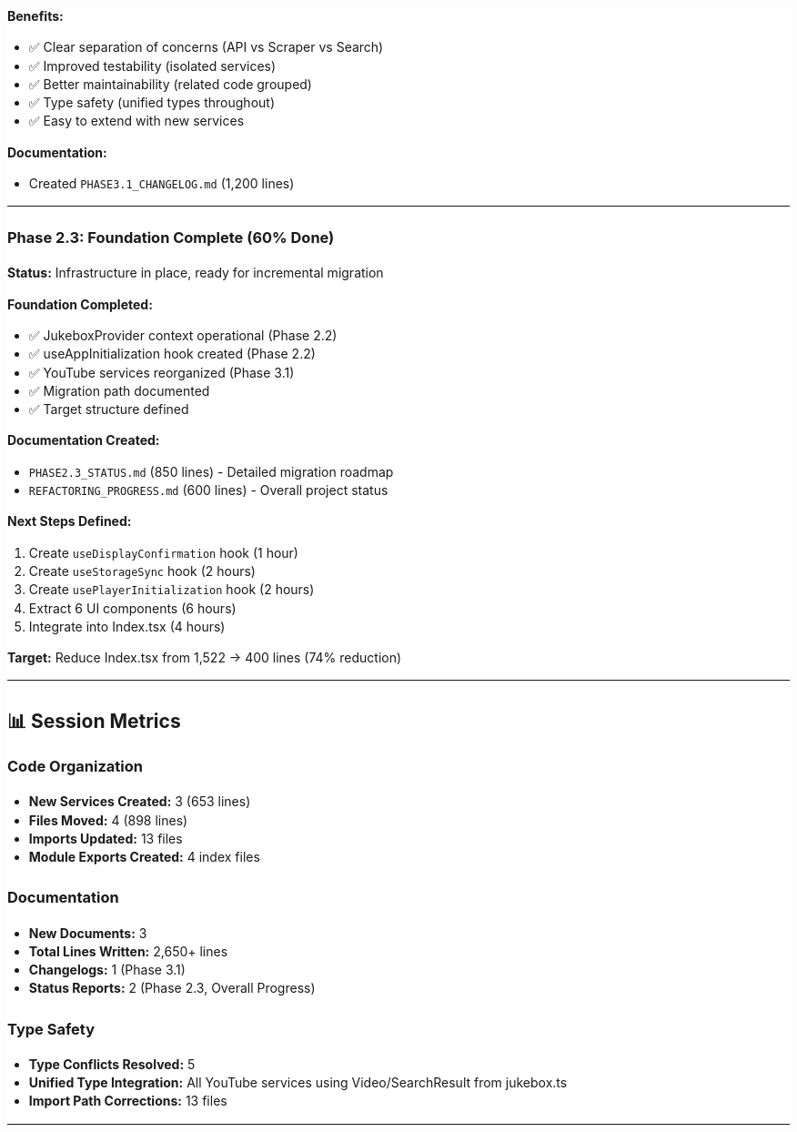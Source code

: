 **Benefits:**
- ✅ Clear separation of concerns (API vs Scraper vs Search)
- ✅ Improved testability (isolated services)
- ✅ Better maintainability (related code grouped)
- ✅ Type safety (unified types throughout)
- ✅ Easy to extend with new services

**Documentation:**
- Created `PHASE3.1_CHANGELOG.md` (1,200 lines)

---

### Phase 2.3: Foundation Complete (60% Done)

**Status:** Infrastructure in place, ready for incremental migration

**Foundation Completed:**
- ✅ JukeboxProvider context operational (Phase 2.2)
- ✅ useAppInitialization hook created (Phase 2.2)
- ✅ YouTube services reorganized (Phase 3.1)
- ✅ Migration path documented
- ✅ Target structure defined

**Documentation Created:**
- `PHASE2.3_STATUS.md` (850 lines) - Detailed migration roadmap
- `REFACTORING_PROGRESS.md` (600 lines) - Overall project status

**Next Steps Defined:**
1. Create `useDisplayConfirmation` hook (1 hour)
2. Create `useStorageSync` hook (2 hours)
3. Create `usePlayerInitialization` hook (2 hours)
4. Extract 6 UI components (6 hours)
5. Integrate into Index.tsx (4 hours)

**Target:** Reduce Index.tsx from 1,522 → 400 lines (74% reduction)

---

## 📊 Session Metrics

### Code Organization
- **New Services Created:** 3 (653 lines)
- **Files Moved:** 4 (898 lines)
- **Imports Updated:** 13 files
- **Module Exports Created:** 4 index files

### Documentation
- **New Documents:** 3
- **Total Lines Written:** 2,650+ lines
- **Changelogs:** 1 (Phase 3.1)
- **Status Reports:** 2 (Phase 2.3, Overall Progress)

### Type Safety
- **Type Conflicts Resolved:** 5
- **Unified Type Integration:** All YouTube services using Video/SearchResult from jukebox.ts
- **Import Path Corrections:** 13 files

---
